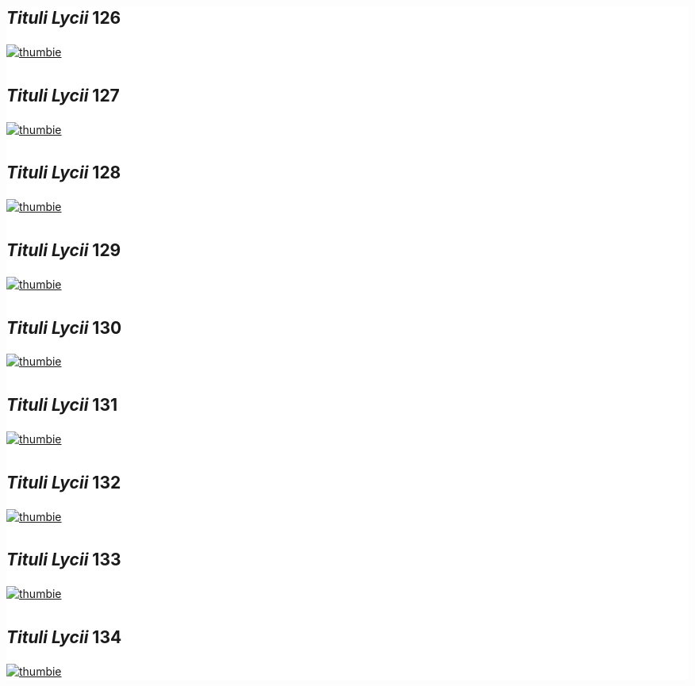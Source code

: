 ## *Tituli Lycii* 126
  [![thumbie](http://www.homermultitext.org/iipsrv?OBJ=IIP,1.0&FIF=/project/homer/pyramidal/deepzoom/lycian/hc/v1/2007.02.0149.tif&WID=500&CVT=JPEG)](http://www.homermultitext.org/ict2/?urn=urn:cite2:lycian:hc.v1:2007.02.0149) 

## *Tituli Lycii* 127
  [![thumbie](http://www.homermultitext.org/iipsrv?OBJ=IIP,1.0&FIF=/project/homer/pyramidal/deepzoom/lycian/hc/v1/2007.02.0150.tif&WID=500&CVT=JPEG)](http://www.homermultitext.org/ict2/?urn=urn:cite2:lycian:hc.v1:2007.02.0150) 

## *Tituli Lycii* 128
  [![thumbie](http://www.homermultitext.org/iipsrv?OBJ=IIP,1.0&FIF=/project/homer/pyramidal/deepzoom/lycian/hc/v1/2007.02.0152.tif&WID=500&CVT=JPEG)](http://www.homermultitext.org/ict2/?urn=urn:cite2:lycian:hc.v1:2007.02.0152) 

## *Tituli Lycii* 129
  [![thumbie](http://www.homermultitext.org/iipsrv?OBJ=IIP,1.0&FIF=/project/homer/pyramidal/deepzoom/lycian/hc/v1/2007.02.0151.tif&WID=500&CVT=JPEG)](http://www.homermultitext.org/ict2/?urn=urn:cite2:lycian:hc.v1:2007.02.0151) 

## *Tituli Lycii* 130
  [![thumbie](http://www.homermultitext.org/iipsrv?OBJ=IIP,1.0&FIF=/project/homer/pyramidal/deepzoom/lycian/hc/v1/2007.02.0153.tif&WID=500&CVT=JPEG)](http://www.homermultitext.org/ict2/?urn=urn:cite2:lycian:hc.v1:2007.02.0153) 

## *Tituli Lycii* 131
  [![thumbie](http://www.homermultitext.org/iipsrv?OBJ=IIP,1.0&FIF=/project/homer/pyramidal/deepzoom/lycian/hc/v1/2007.02.0154.tif&WID=500&CVT=JPEG)](http://www.homermultitext.org/ict2/?urn=urn:cite2:lycian:hc.v1:2007.02.0154) 

## *Tituli Lycii* 132
  [![thumbie](http://www.homermultitext.org/iipsrv?OBJ=IIP,1.0&FIF=/project/homer/pyramidal/deepzoom/lycian/hc/v1/2007.02.0155.tif&WID=500&CVT=JPEG)](http://www.homermultitext.org/ict2/?urn=urn:cite2:lycian:hc.v1:2007.02.0155) 

## *Tituli Lycii* 133
  [![thumbie](http://www.homermultitext.org/iipsrv?OBJ=IIP,1.0&FIF=/project/homer/pyramidal/deepzoom/lycian/hc/v1/2007.02.0156.tif&WID=500&CVT=JPEG)](http://www.homermultitext.org/ict2/?urn=urn:cite2:lycian:hc.v1:2007.02.0156) 

## *Tituli Lycii* 134
  [![thumbie](http://www.homermultitext.org/iipsrv?OBJ=IIP,1.0&FIF=/project/homer/pyramidal/deepzoom/lycian/hc/v1/2007.02.0007.tif&WID=500&CVT=JPEG)](http://www.homermultitext.org/ict2/?urn=urn:cite2:lycian:hc.v1:2007.02.0007) 
